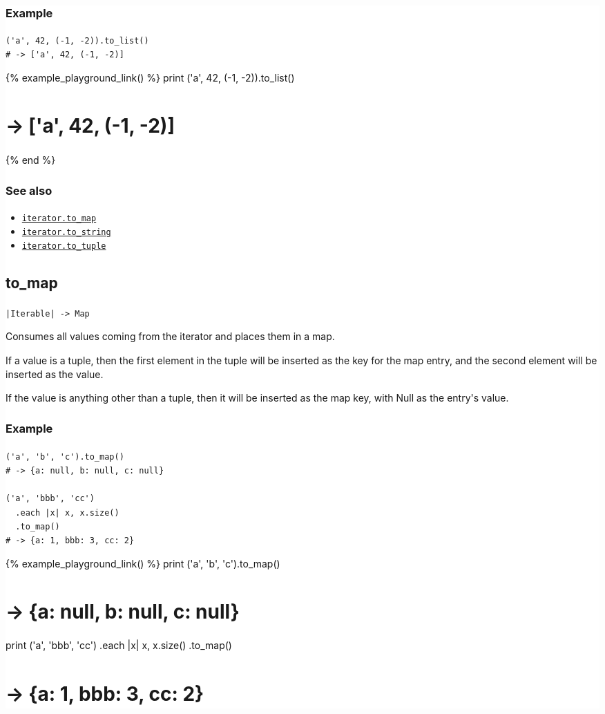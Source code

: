 ### Example

````koto
('a', 42, (-1, -2)).to_list()
# -> ['a', 42, (-1, -2)]
````

{% example_playground_link() %}
print ('a', 42, (-1, -2)).to_list()
# -> ['a', 42, (-1, -2)]

{% end %}
### See also

* [`iterator.to_map`](#to-map)
* [`iterator.to_string`](#to-string)
* [`iterator.to_tuple`](#to-tuple)

## to_map

````kototype
|Iterable| -> Map
````

Consumes all values coming from the iterator and places them in a map.

If a value is a tuple, then the first element in the tuple will be inserted as
the key for the map entry, and the second element will be inserted as the value.

If the value is anything other than a tuple, then it will be inserted as the map
key, with Null as the entry's value.

### Example

````koto
('a', 'b', 'c').to_map()
# -> {a: null, b: null, c: null}

('a', 'bbb', 'cc')
  .each |x| x, x.size()
  .to_map()
# -> {a: 1, bbb: 3, cc: 2}
````

{% example_playground_link() %}
print ('a', 'b', 'c').to_map()
# -> {a: null, b: null, c: null}

print ('a', 'bbb', 'cc')
  .each |x| x, x.size()
  .to_map()
# -> {a: 1, bbb: 3, cc: 2}
